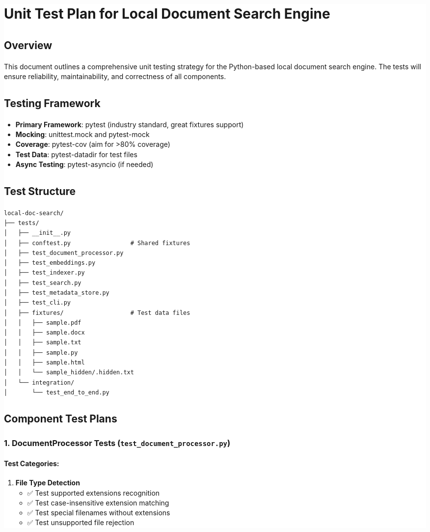 # Unit Test Plan for Local Document Search Engine

## Overview
This document outlines a comprehensive unit testing strategy for the Python-based local document search engine. The tests will ensure reliability, maintainability, and correctness of all components.

## Testing Framework
- **Primary Framework**: pytest (industry standard, great fixtures support)
- **Mocking**: unittest.mock and pytest-mock
- **Coverage**: pytest-cov (aim for >80% coverage)
- **Test Data**: pytest-datadir for test files
- **Async Testing**: pytest-asyncio (if needed)

## Test Structure
```
local-doc-search/
├── tests/
│   ├── __init__.py
│   ├── conftest.py                 # Shared fixtures
│   ├── test_document_processor.py
│   ├── test_embeddings.py
│   ├── test_indexer.py
│   ├── test_search.py
│   ├── test_metadata_store.py
│   ├── test_cli.py
│   ├── fixtures/                   # Test data files
│   │   ├── sample.pdf
│   │   ├── sample.docx
│   │   ├── sample.txt
│   │   ├── sample.py
│   │   ├── sample.html
│   │   └── sample_hidden/.hidden.txt
│   └── integration/
│       └── test_end_to_end.py
```

## Component Test Plans

### 1. DocumentProcessor Tests (`test_document_processor.py`)

#### Test Categories:
1. **File Type Detection**
   - ✅ Test supported extensions recognition
   - ✅ Test case-insensitive extension matching
   - ✅ Test special filenames without extensions
   - ✅ Test unsupported file rejection
